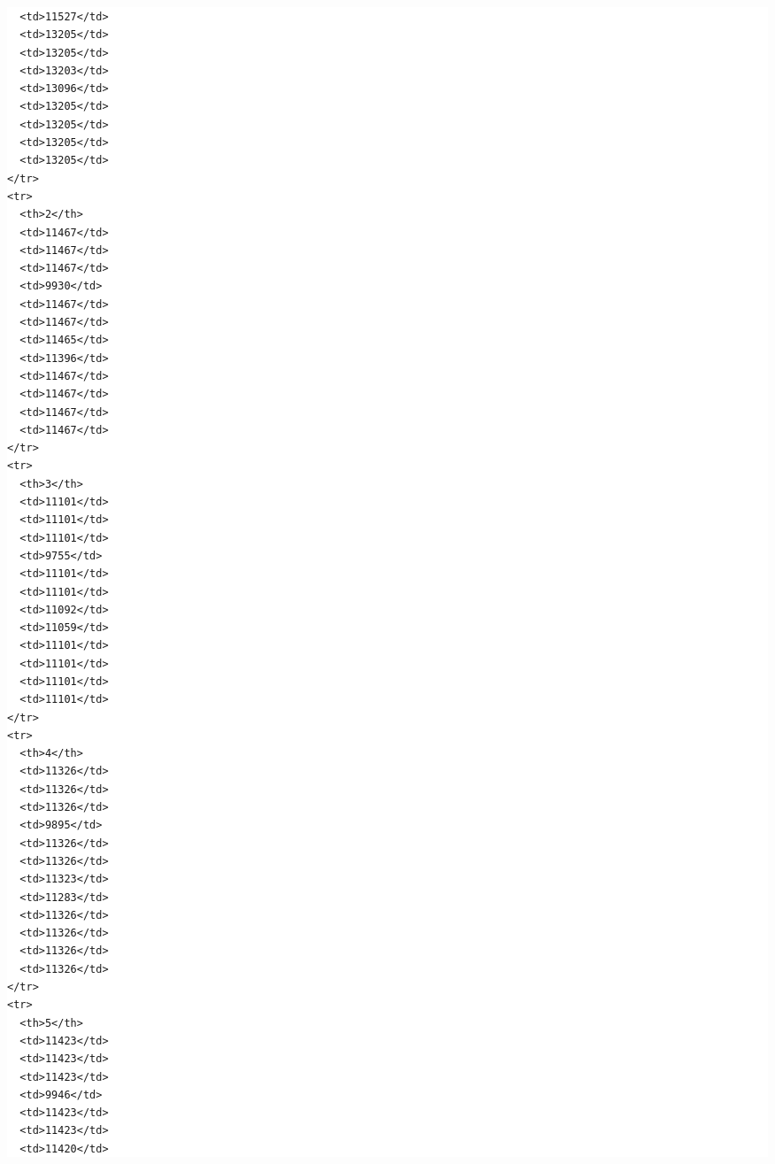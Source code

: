       <td>11527</td>
      <td>13205</td>
      <td>13205</td>
      <td>13203</td>
      <td>13096</td>
      <td>13205</td>
      <td>13205</td>
      <td>13205</td>
      <td>13205</td>
    </tr>
    <tr>
      <th>2</th>
      <td>11467</td>
      <td>11467</td>
      <td>11467</td>
      <td>9930</td>
      <td>11467</td>
      <td>11467</td>
      <td>11465</td>
      <td>11396</td>
      <td>11467</td>
      <td>11467</td>
      <td>11467</td>
      <td>11467</td>
    </tr>
    <tr>
      <th>3</th>
      <td>11101</td>
      <td>11101</td>
      <td>11101</td>
      <td>9755</td>
      <td>11101</td>
      <td>11101</td>
      <td>11092</td>
      <td>11059</td>
      <td>11101</td>
      <td>11101</td>
      <td>11101</td>
      <td>11101</td>
    </tr>
    <tr>
      <th>4</th>
      <td>11326</td>
      <td>11326</td>
      <td>11326</td>
      <td>9895</td>
      <td>11326</td>
      <td>11326</td>
      <td>11323</td>
      <td>11283</td>
      <td>11326</td>
      <td>11326</td>
      <td>11326</td>
      <td>11326</td>
    </tr>
    <tr>
      <th>5</th>
      <td>11423</td>
      <td>11423</td>
      <td>11423</td>
      <td>9946</td>
      <td>11423</td>
      <td>11423</td>
      <td>11420</td>